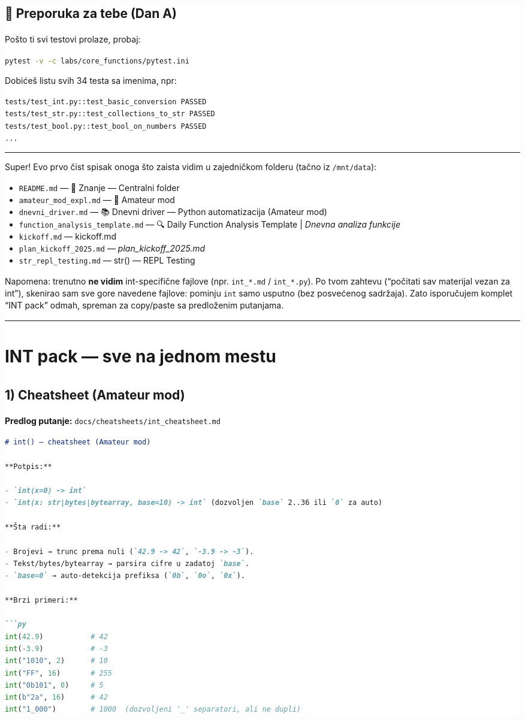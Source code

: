 
## 📌 Preporuka za tebe (Dan A)

Pošto ti svi testovi prolaze, probaj:

```bash
pytest -v -c labs/core_functions/pytest.ini
```

Dobićeš listu svih 34 testa sa imenima, npr:

```
tests/test_int.py::test_basic_conversion PASSED
tests/test_str.py::test_collections_to_str PASSED
tests/test_bool.py::test_bool_on_numbers PASSED
...
```

---

Super! Evo prvo čist spisak onoga što zaista vidim u zajedničkom folderu (tačno iz `/mnt/data`):

- `README.md` — 📂 Znanje — Centralni folder
- `amateur_mod_expl.md` — 🎯 Amateur mod
- `dnevni_driver.md` — 📚 Dnevni driver — Python automatizacija (Amateur mod)
- `function_analysis_template.md` — 🔍 Daily Function Analysis Template | _Dnevna analiza funkcije_
- `kickoff.md` — kickoff.md
- `plan_kickoff_2025.md` — _plan_kickoff_2025.md_
- `str_repl_testing.md` — str() — REPL Testing

Napomena: trenutno **ne vidim** int-specifične fajlove (npr. `int_*.md` / `int_*.py`). Po tvom zahtevu (“počitati sav materijal vezan za int”), skenirao sam sve gore navedene fajlove: pominju `int` samo usputno (bez posvećenog sadržaja). Zato isporučujem komplet “INT pack” odmah, spreman za copy/paste sa predloženim putanjama.

---

# INT pack — sve na jednom mestu

## 1) Cheatsheet (Amateur mod)

**Predlog putanje:** `docs/cheatsheets/int_cheatsheet.md`

````markdown
# int() — cheatsheet (Amateur mod)

**Potpis:**

- `int(x=0) -> int`
- `int(x: str|bytes|bytearray, base=10) -> int` (dozvoljen `base` 2..36 ili `0` za auto)

**Šta radi:**

- Brojevi → trunc prema nuli (`42.9 -> 42`, `-3.9 -> -3`).
- Tekst/bytes/bytearray → parsira cifre u zadatoj `base`.
- `base=0` → auto-detekcija prefiksa (`0b`, `0o`, `0x`).

**Brzi primeri:**

```py
int(42.9)           # 42
int(-3.9)           # -3
int("1010", 2)      # 10
int("FF", 16)       # 255
int("0b101", 0)     # 5
int(b"2a", 16)      # 42
int("1_000")        # 1000  (dozvoljeni '_' separatori, ali ne dupli)
````